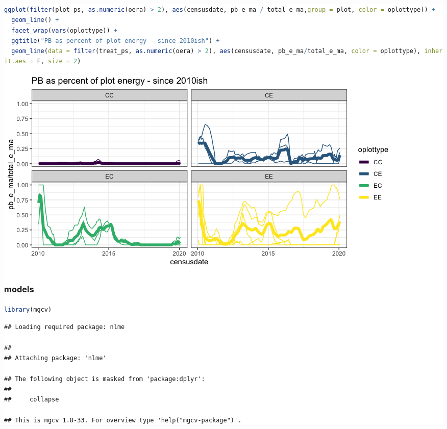 ``` r
ggplot(filter(plot_ps, as.numeric(oera) > 2), aes(censusdate, pb_e_ma / total_e_ma,group = plot, color = oplottype)) +
  geom_line() +
  facet_wrap(vars(oplottype)) +
  ggtitle("PB as percent of plot energy - since 2010ish") +
  geom_line(data = filter(treat_ps, as.numeric(oera) > 2), aes(censusdate, pb_e_ma/total_e_ma, color = oplottype), inherit.aes = F, size = 2)
```

![](pb_files/figure-gfm/unnamed-chunk-2-4.png)

### models

``` r
library(mgcv)
```

    ## Loading required package: nlme

    ## 
    ## Attaching package: 'nlme'

    ## The following object is masked from 'package:dplyr':
    ## 
    ##     collapse

    ## This is mgcv 1.8-33. For overview type 'help("mgcv-package")'.
